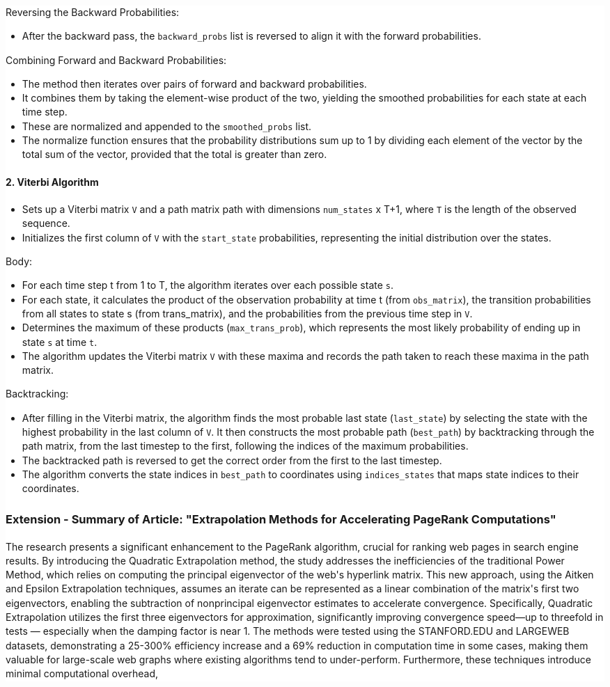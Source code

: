 Reversing the Backward Probabilities: 
* After the backward pass, the `backward_probs` list is reversed to align it with the forward probabilities.

Combining Forward and Backward Probabilities:
* The method then iterates over pairs of forward and backward probabilities. 
* It combines them by taking the element-wise product of the two, yielding the smoothed probabilities for each state at 
each time step. 
* These are normalized and appended to the `smoothed_probs` list. 
* The normalize function ensures that the probability distributions sum up to 1 by dividing each element of the vector 
by the total sum of the vector, provided that the total is greater than zero.


#### 2. Viterbi Algorithm
* Sets up a Viterbi matrix `V` and a path matrix path with dimensions `num_states` x T+1, where `T` is the length of the observed sequence.
* Initializes the first column of `V` with the `start_state` probabilities, representing the initial distribution over the states.

Body:
* For each time step t from 1 to T, the algorithm iterates over each possible state `s`. 
* For each state, it calculates the product of the observation probability at time t (from `obs_matrix`), the transition 
probabilities from all states to state s (from trans_matrix), and the probabilities from the previous time step in `V`. 
* Determines the maximum of these products (`max_trans_prob`), which represents the most likely probability of ending 
up in state `s` at time `t`. 
* The algorithm updates the Viterbi matrix `V` with these maxima and records the path taken to reach these maxima in the path matrix.

Backtracking:
* After filling in the Viterbi matrix, the algorithm finds the most probable last state (`last_state`) by selecting the 
state with the highest probability in the last column of `V`.
It then constructs the most probable path (`best_path`) by backtracking through the path matrix, from the last timestep 
to the first, following the indices of the maximum probabilities. 
* The backtracked path is reversed to get the correct order from the first to the last timestep.
* The algorithm converts the state indices in `best_path` to coordinates using `indices_states` that maps state indices to their coordinates.

### Extension - Summary of Article: "Extrapolation Methods for Accelerating PageRank Computations"
The research presents a significant enhancement to the PageRank algorithm, crucial for ranking web pages in search 
engine results. By introducing the Quadratic Extrapolation method, the study addresses the inefficiencies of the 
traditional Power Method, which relies on computing the principal eigenvector of the web's hyperlink matrix. 
This new approach, using the Aitken and Epsilon Extrapolation techniques, assumes an iterate can be 
represented as a linear combination of the matrix's first two eigenvectors, enabling the subtraction of nonprincipal eigenvector 
estimates to accelerate convergence. Specifically, Quadratic Extrapolation utilizes the first three eigenvectors for 
approximation, significantly improving convergence speed—up to threefold in tests — especially when the damping factor 
is near 1. The methods were tested using the STANFORD.EDU and LARGEWEB datasets, demonstrating a 25-300% 
efficiency increase and a 69% reduction in computation time in some cases, making them valuable for large-scale web 
graphs where existing algorithms tend to under-perform. Furthermore, these techniques introduce minimal computational overhead, 
